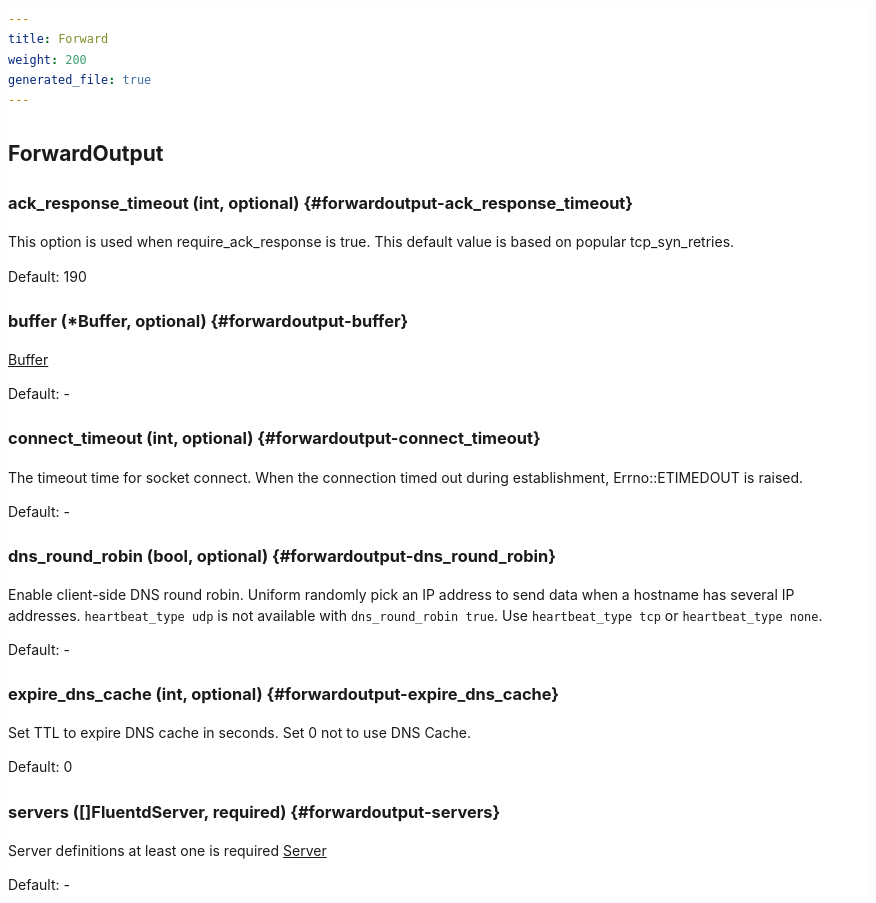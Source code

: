```yaml
---
title: Forward
weight: 200
generated_file: true
---
```


## ForwardOutput

### ack_response_timeout (int, optional) {#forwardoutput-ack_response_timeout}

This option is used when require_ack_response is true. This default value is based on popular tcp_syn_retries.

Default: 190

### buffer (*Buffer, optional) {#forwardoutput-buffer}

[Buffer](../buffer/) 

Default: -

### connect_timeout (int, optional) {#forwardoutput-connect_timeout}

The timeout time for socket connect. When the connection timed out during establishment, Errno::ETIMEDOUT is raised. 

Default: -

### dns_round_robin (bool, optional) {#forwardoutput-dns_round_robin}

Enable client-side DNS round robin. Uniform randomly pick an IP address to send data when a hostname has several IP addresses. `heartbeat_type udp` is not available with `dns_round_robin true`. Use `heartbeat_type tcp` or `heartbeat_type none`. 

Default: -

### expire_dns_cache (int, optional) {#forwardoutput-expire_dns_cache}

Set TTL to expire DNS cache in seconds. Set 0 not to use DNS Cache.

Default: 0

### servers ([]FluentdServer, required) {#forwardoutput-servers}

Server definitions at least one is required [Server](#fluentd-server) 

Default: -
